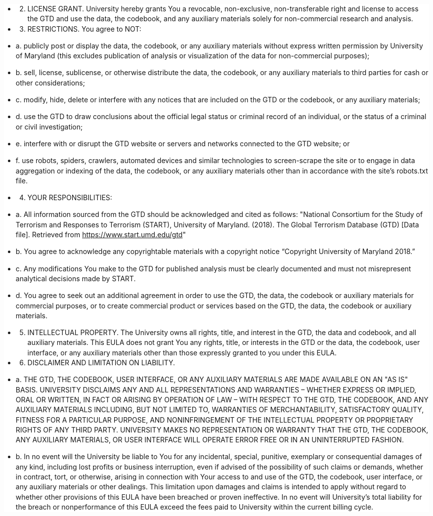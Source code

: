 * 2. LICENSE GRANT. University hereby grants You a revocable, non-exclusive, non-transferable right and license to access the GTD and use the data, the codebook, and any auxiliary materials solely for non-commercial research and analysis.

* 3. RESTRICTIONS. You agree to NOT:

* a. publicly post or display the data, the codebook, or any auxiliary materials without express written permission by University of Maryland (this excludes publication of analysis or visualization of the data for non-commercial purposes);

* b. sell, license, sublicense, or otherwise distribute the data, the codebook, or any auxiliary materials to third parties for cash or other considerations;

* c. modify, hide, delete or interfere with any notices that are included on the GTD or the codebook, or any auxiliary materials;

* d. use the GTD to draw conclusions about the official legal status or criminal record of an individual, or the status of a criminal or civil investigation;

* e. interfere with or disrupt the GTD website or servers and networks connected to the GTD website; or

* f. use robots, spiders, crawlers, automated devices and similar technologies to screen-scrape the site or to engage in data aggregation or indexing of the data, the codebook, or any auxiliary materials other than in accordance with the site’s robots.txt file.

* 4. YOUR RESPONSIBILITIES:
* a. All information sourced from the GTD should be acknowledged and cited as follows: "National Consortium for the Study of Terrorism and Responses to Terrorism (START), University of Maryland. (2018). The Global Terrorism Database (GTD) [Data file]. Retrieved from https://www.start.umd.edu/gtd"

* b. You agree to acknowledge any copyrightable materials with a copyright notice “Copyright University of Maryland 2018.”

* c. Any modifications You make to the GTD for published analysis must be clearly documented and must not misrepresent analytical decisions made by START.

* d. You agree to seek out an additional agreement in order to use the GTD, the data, the codebook or auxiliary materials for commercial purposes, or to create commercial product or services based on the GTD, the data, the codebook or auxiliary materials.

* 5. INTELLECTUAL PROPERTY. The University owns all rights, title, and interest in the GTD, the data and codebook, and all auxiliary materials. This EULA does not grant You any rights, title, or interests in the GTD or the data, the codebook, user interface, or any auxiliary materials other than those expressly granted to you under this EULA.

* 6. DISCLAIMER AND LIMITATION ON LIABILITY.
* a. THE GTD, THE CODEBOOK, USER INTERFACE, OR ANY AUXILIARY MATERIALS ARE MADE AVAILABLE ON AN "AS IS" BASIS. UNIVERSITY DISCLAIMS ANY AND ALL REPRESENTATIONS AND WARRANTIES – WHETHER EXPRESS OR IMPLIED, ORAL OR WRITTEN, IN FACT OR ARISING BY OPERATION OF LAW – WITH RESPECT TO THE GTD, THE CODEBOOK, AND ANY AUXILIARY MATERIALS INCLUDING, BUT NOT LIMITED TO, WARRANTIES OF MERCHANTABILITY, SATISFACTORY QUALITY, FITNESS FOR A PARTICULAR PURPOSE, AND NONINFRINGEMENT OF THE INTELLECTUAL PROPERTY OR PROPRIETARY RIGHTS OF ANY THIRD PARTY. UNIVERSITY MAKES NO REPRESENTATION OR WARRANTY THAT THE GTD, THE CODEBOOK, ANY AUXILIARY MATERIALS, OR USER INTERFACE WILL OPERATE ERROR FREE OR IN AN UNINTERRUPTED FASHION.
* b. In no event will the University be liable to You for any incidental, special, punitive, exemplary or consequential damages of any kind, including lost profits or business interruption, even if advised of the possibility of such claims or demands, whether in contract, tort, or otherwise, arising in connection with Your access to and use of the GTD, the codebook, user interface, or any auxiliary materials or other dealings. This limitation upon damages and claims is intended to apply without regard to whether other provisions of this EULA have been breached or proven ineffective. In no event will University’s total liability for the breach or nonperformance of this EULA exceed the fees paid to University within the current billing cycle.